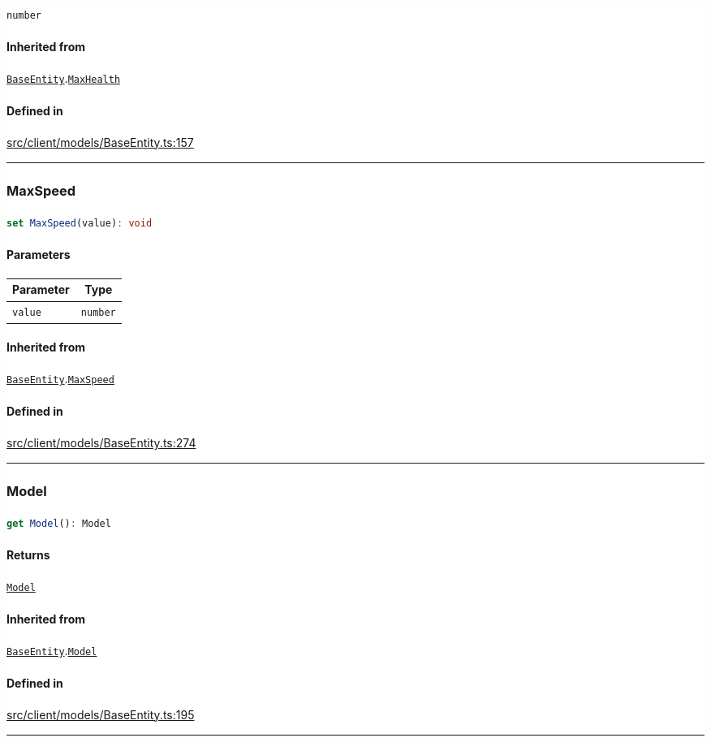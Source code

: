 `number`

#### Inherited from

[`BaseEntity`](BaseEntity.md).[`MaxHealth`](BaseEntity.md#maxhealth)

#### Defined in

[src/client/models/BaseEntity.ts:157](https://github.com/nativewrappers/fivem/blob/23974f37709c3a4a6a2e52877548e496df556c3f/src/client/models/BaseEntity.ts#L157)

***

### MaxSpeed

```ts
set MaxSpeed(value): void
```

#### Parameters

| Parameter | Type |
| ------ | ------ |
| `value` | `number` |

#### Inherited from

[`BaseEntity`](BaseEntity.md).[`MaxSpeed`](BaseEntity.md#maxspeed)

#### Defined in

[src/client/models/BaseEntity.ts:274](https://github.com/nativewrappers/fivem/blob/23974f37709c3a4a6a2e52877548e496df556c3f/src/client/models/BaseEntity.ts#L274)

***

### Model

```ts
get Model(): Model
```

#### Returns

[`Model`](Model.md)

#### Inherited from

[`BaseEntity`](BaseEntity.md).[`Model`](BaseEntity.md#model)

#### Defined in

[src/client/models/BaseEntity.ts:195](https://github.com/nativewrappers/fivem/blob/23974f37709c3a4a6a2e52877548e496df556c3f/src/client/models/BaseEntity.ts#L195)

***
